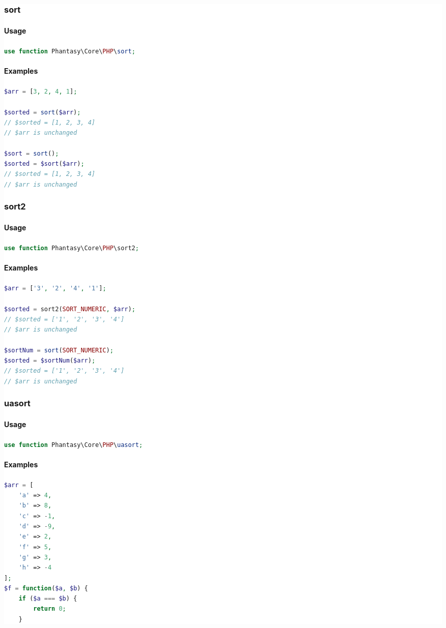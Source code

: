 ### sort
#### Usage

```php
use function Phantasy\Core\PHP\sort;
```

#### Examples
```php
$arr = [3, 2, 4, 1];

$sorted = sort($arr);
// $sorted = [1, 2, 3, 4]
// $arr is unchanged

$sort = sort();
$sorted = $sort($arr);
// $sorted = [1, 2, 3, 4]
// $arr is unchanged
```

### sort2
#### Usage

```php
use function Phantasy\Core\PHP\sort2;
```

#### Examples
```php
$arr = ['3', '2', '4', '1'];

$sorted = sort2(SORT_NUMERIC, $arr);
// $sorted = ['1', '2', '3', '4']
// $arr is unchanged

$sortNum = sort(SORT_NUMERIC);
$sorted = $sortNum($arr);
// $sorted = ['1', '2', '3', '4']
// $arr is unchanged
```

### uasort
#### Usage

```php
use function Phantasy\Core\PHP\uasort;
```

#### Examples
```php
$arr = [
    'a' => 4,
    'b' => 8,
    'c' => -1,
    'd' => -9,
    'e' => 2,
    'f' => 5,
    'g' => 3,
    'h' => -4
];
$f = function($a, $b) {
    if ($a === $b) {
        return 0;
    }
```